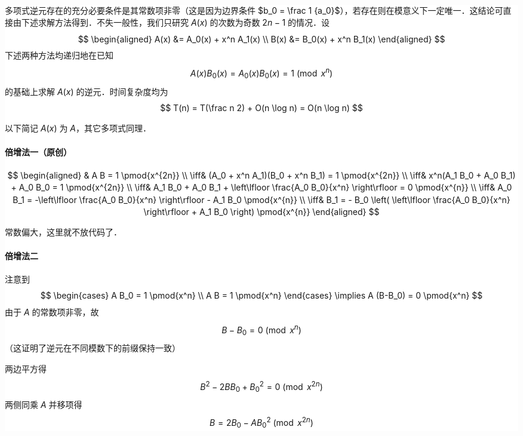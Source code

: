 多项式逆元存在的充分必要条件是其常数项非零（这是因为边界条件 $b_0 = \frac 1 {a_0}$），若存在则在模意义下一定唯一．这结论可直接由下述求解方法得到．不失一般性，我们只研究 $A(x)$ 的次数为奇数 $2n-1$ 的情况．设
$$
\begin{aligned}
A(x) &= A_0(x) + x^n A_1(x) \\
B(x) &= B_0(x) + x^n B_1(x)
\end{aligned}
$$
下述两种方法均递归地在已知
$$
A(x) B_0(x) = A_0(x) B_0(x) = 1 \pmod{x^n}
$$
的基础上求解 $A(x)$ 的逆元．时间复杂度均为
$$
T(n) = T(\frac n 2) + O(n \log n) = O(n \log n)
$$

以下简记 $A(x)$ 为 $A$，其它多项式同理．

#### 倍增法一（原创）

$$
\begin{aligned}
& A B = 1 \pmod{x^{2n}} \\
\iff& (A_0 + x^n A_1)(B_0 + x^n B_1) = 1 \pmod{x^{2n}} \\
\iff& x^n(A_1 B_0 + A_0 B_1) + A_0 B_0 = 1 \pmod{x^{2n}} \\
\iff& A_1 B_0 + A_0 B_1 + \left\lfloor \frac{A_0 B_0}{x^n} \right\rfloor = 0 \pmod{x^{n}} \\
\iff&  A_0 B_1 = -\left\lfloor \frac{A_0 B_0}{x^n} \right\rfloor - A_1 B_0 \pmod{x^{n}} \\
\iff&  B_1 = - B_0 \left( \left\lfloor \frac{A_0 B_0}{x^n} \right\rfloor + A_1 B_0 \right) \pmod{x^{n}}
\end{aligned}
$$

常数偏大，这里就不放代码了．

#### 倍增法二

注意到
$$
\begin{cases}
A B_0 = 1 \pmod{x^n} \\
A B = 1 \pmod{x^n}
\end{cases} \implies A (B-B_0) = 0 \pmod{x^n}
$$
由于 $A$ 的常数项非零，故
$$
B-B_0 = 0 \pmod{x^n}
$$
（这证明了逆元在不同模数下的前缀保持一致）

两边平方得
$$
B^2 - 2 B B_0 + B_0^2 = 0 \pmod{x^{2n}}
$$
两侧同乘 $A$ 并移项得
$$
B = 2 B_0 - A B_0^2 \pmod{x^{2n}}
$$
